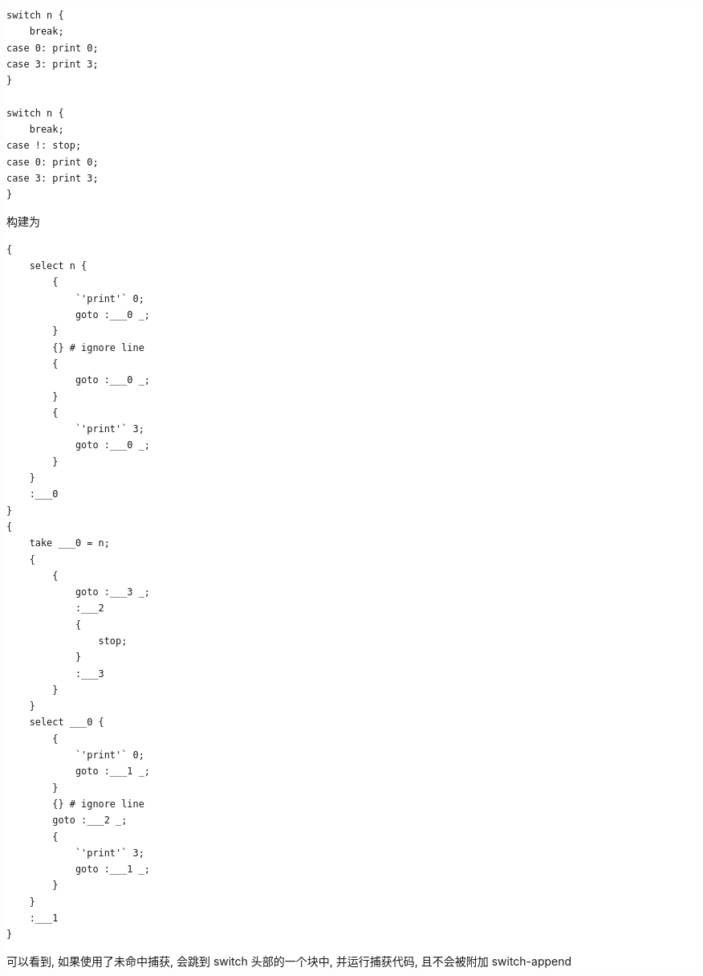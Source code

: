 ```
switch n {
    break;
case 0: print 0;
case 3: print 3;
}

switch n {
    break;
case !: stop;
case 0: print 0;
case 3: print 3;
}
```
构建为
```
{
    select n {
        {
            `'print'` 0;
            goto :___0 _;
        }
        {} # ignore line
        {
            goto :___0 _;
        }
        {
            `'print'` 3;
            goto :___0 _;
        }
    }
    :___0
}
{
    take ___0 = n;
    {
        {
            goto :___3 _;
            :___2
            {
                stop;
            }
            :___3
        }
    }
    select ___0 {
        {
            `'print'` 0;
            goto :___1 _;
        }
        {} # ignore line
        goto :___2 _;
        {
            `'print'` 3;
            goto :___1 _;
        }
    }
    :___1
}
```
可以看到, 如果使用了未命中捕获,
会跳到 switch 头部的一个块中, 并运行捕获代码, 且不会被附加 switch-append
